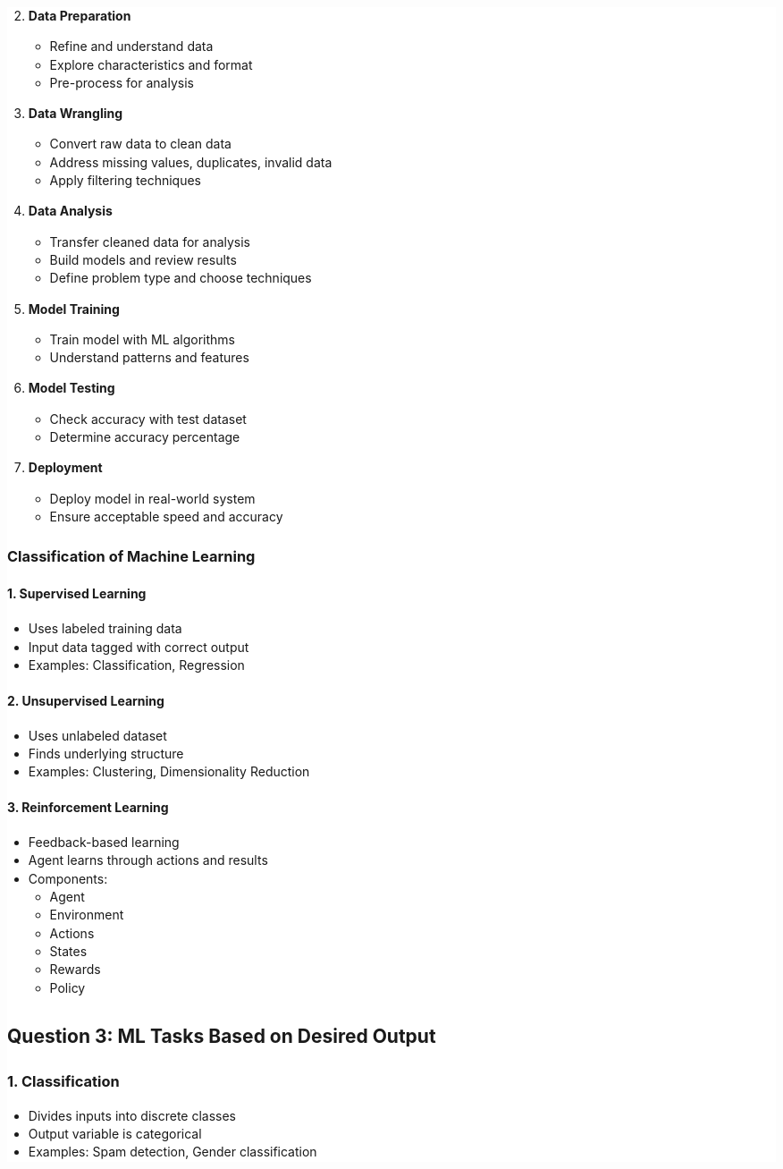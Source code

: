 2. **Data Preparation**
   - Refine and understand data
   - Explore characteristics and format
   - Pre-process for analysis

3. **Data Wrangling**
   - Convert raw data to clean data
   - Address missing values, duplicates, invalid data
   - Apply filtering techniques

4. **Data Analysis**
   - Transfer cleaned data for analysis
   - Build models and review results
   - Define problem type and choose techniques

5. **Model Training**
   - Train model with ML algorithms
   - Understand patterns and features

6. **Model Testing**
   - Check accuracy with test dataset
   - Determine accuracy percentage

7. **Deployment**
   - Deploy model in real-world system
   - Ensure acceptable speed and accuracy

### Classification of Machine Learning

#### 1. Supervised Learning
- Uses labeled training data
- Input data tagged with correct output
- Examples: Classification, Regression

#### 2. Unsupervised Learning
- Uses unlabeled dataset
- Finds underlying structure
- Examples: Clustering, Dimensionality Reduction

#### 3. Reinforcement Learning
- Feedback-based learning
- Agent learns through actions and results
- Components:
  - Agent
  - Environment
  - Actions
  - States
  - Rewards
  - Policy

## Question 3: ML Tasks Based on Desired Output

### 1. Classification
- Divides inputs into discrete classes
- Output variable is categorical
- Examples: Spam detection, Gender classification

